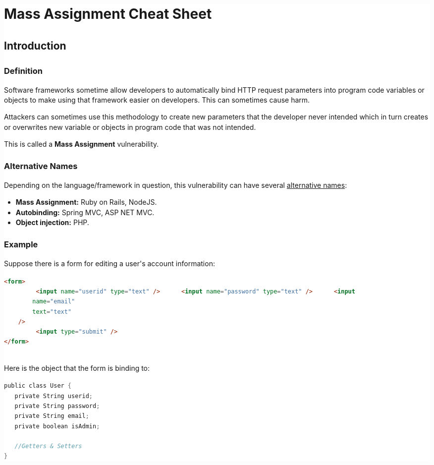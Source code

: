 # Mass Assignment Cheat Sheet

## Introduction

### Definition

Software frameworks sometime allow developers to automatically bind HTTP request parameters into program code variables or objects to make using that framework easier on developers. This can sometimes cause harm.

Attackers can sometimes use this methodology to create new parameters that the developer never intended which in turn creates or overwrites new variable or objects in program code that was not intended.

This is called a **Mass Assignment** vulnerability.

### Alternative Names

Depending on the language/framework in question, this vulnerability can have several [alternative names](https://cwe.mitre.org/data/definitions/915.html):

-   **Mass Assignment:** Ruby on Rails, NodeJS.
-   **Autobinding:** Spring MVC, ASP NET MVC.
-   **Object injection:** PHP.

### Example

Suppose there is a form for editing a user's account information:

```html
<form>
         <input name="userid" type="text" />      <input name="password" type="text" />      <input
        name="email"
        text="text"
    />
         <input type="submit" />
</form>
  
```

Here is the object that the form is binding to:

```java
public class User {
   private String userid;
   private String password;
   private String email;
   private boolean isAdmin;

   //Getters & Setters
}
```
